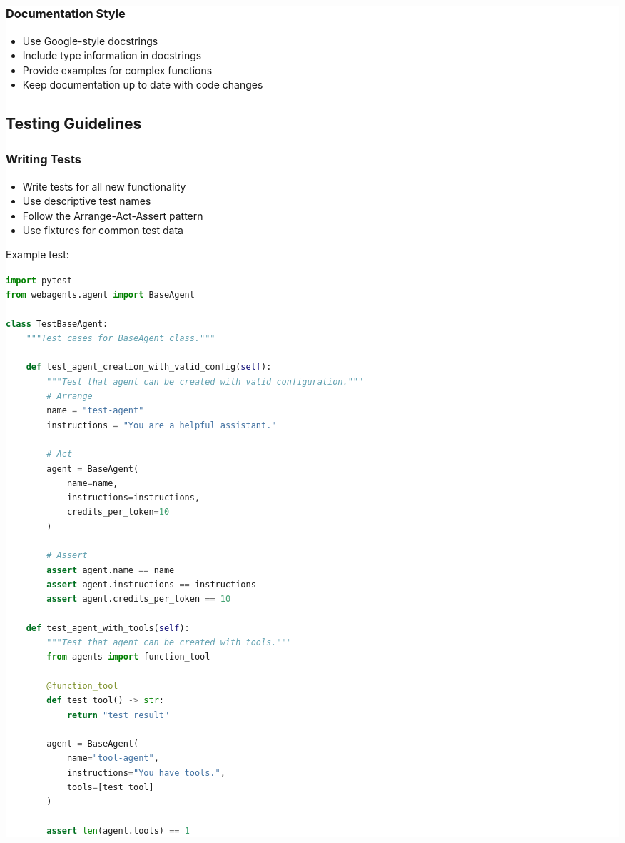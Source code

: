 ### Documentation Style

- Use Google-style docstrings
- Include type information in docstrings
- Provide examples for complex functions
- Keep documentation up to date with code changes

## Testing Guidelines

### Writing Tests

- Write tests for all new functionality
- Use descriptive test names
- Follow the Arrange-Act-Assert pattern
- Use fixtures for common test data

Example test:

```python
import pytest
from webagents.agent import BaseAgent

class TestBaseAgent:
    """Test cases for BaseAgent class."""
    
    def test_agent_creation_with_valid_config(self):
        """Test that agent can be created with valid configuration."""
        # Arrange
        name = "test-agent"
        instructions = "You are a helpful assistant."
        
        # Act
        agent = BaseAgent(
            name=name,
            instructions=instructions,
            credits_per_token=10
        )
        
        # Assert
        assert agent.name == name
        assert agent.instructions == instructions
        assert agent.credits_per_token == 10
    
    def test_agent_with_tools(self):
        """Test that agent can be created with tools."""
        from agents import function_tool
        
        @function_tool
        def test_tool() -> str:
            return "test result"
        
        agent = BaseAgent(
            name="tool-agent",
            instructions="You have tools.",
            tools=[test_tool]
        )
        
        assert len(agent.tools) == 1
```
